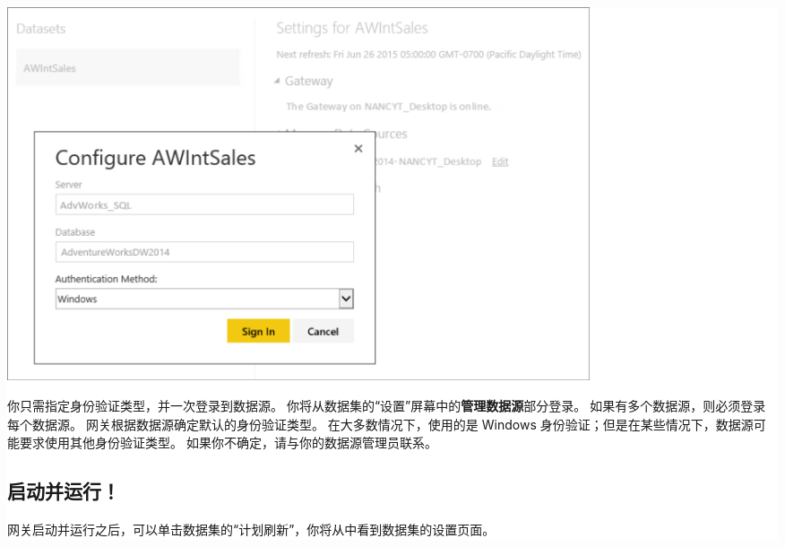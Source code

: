 ![](media/personal-gateway/pg_dataset_settings_signin.png)

你只需指定身份验证类型，并一次登录到数据源。 你将从数据集的“设置”屏幕中的**管理数据源**部分登录。 如果有多个数据源，则必须登录每个数据源。 网关根据数据源确定默认的身份验证类型。 在大多数情况下，使用的是 Windows 身份验证；但是在某些情况下，数据源可能要求使用其他身份验证类型。 如果你不确定，请与你的数据源管理员联系。

## <a name="up-and-running"></a>启动并运行！
网关启动并运行之后，可以单击数据集的“计划刷新”，你将从中看到数据集的设置页面。
